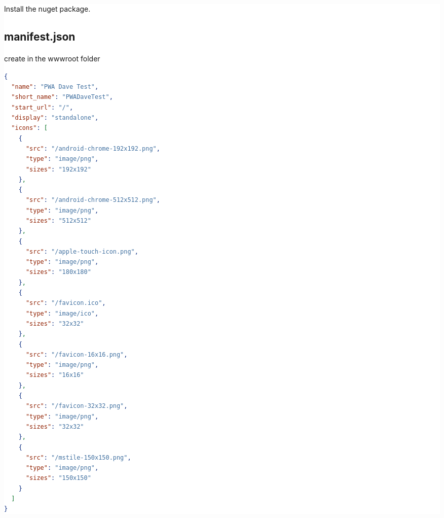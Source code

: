 Install the nuget package.






## manifest.json

create in the wwwroot folder

```json
{
  "name": "PWA Dave Test",
  "short_name": "PWADaveTest",
  "start_url": "/",
  "display": "standalone",
  "icons": [
    {
      "src": "/android-chrome-192x192.png",
      "type": "image/png",
      "sizes": "192x192"
    },
    {
      "src": "/android-chrome-512x512.png",
      "type": "image/png",
      "sizes": "512x512"
    },
    {
      "src": "/apple-touch-icon.png",
      "type": "image/png",
      "sizes": "180x180"
    },
    {
      "src": "/favicon.ico",
      "type": "image/ico",
      "sizes": "32x32"
    },
    {
      "src": "/favicon-16x16.png",
      "type": "image/png",
      "sizes": "16x16"
    },
    {
      "src": "/favicon-32x32.png",
      "type": "image/png",
      "sizes": "32x32"
    },
    {
      "src": "/mstile-150x150.png",
      "type": "image/png",
      "sizes": "150x150"
    }
  ]
}

```
